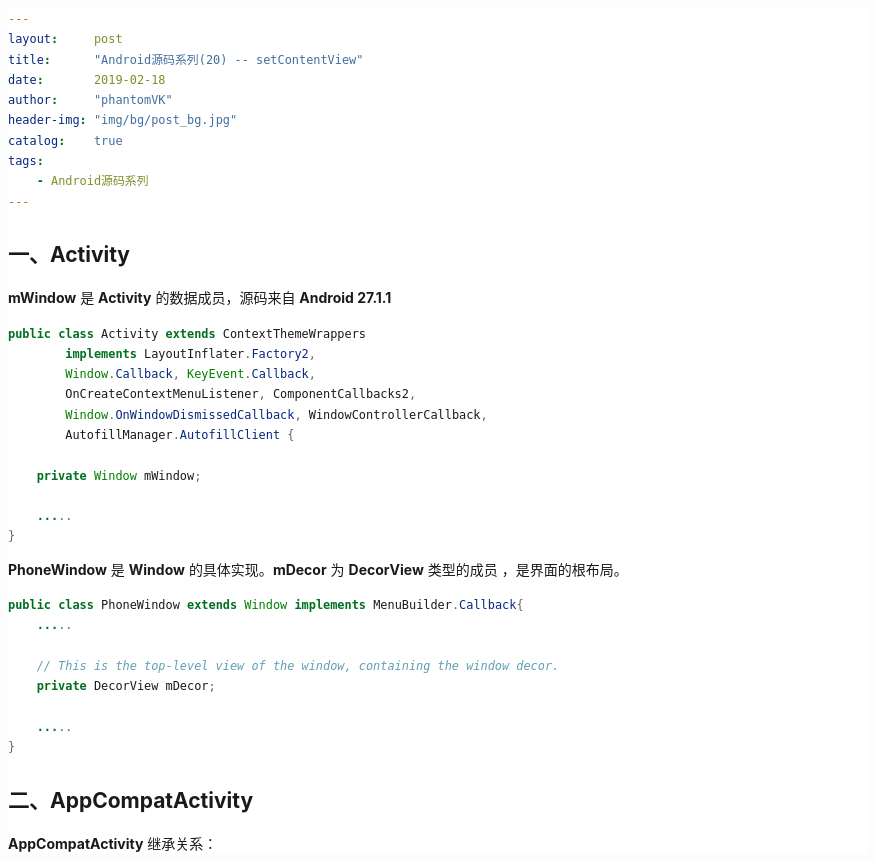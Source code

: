 ```yaml
---
layout:     post
title:      "Android源码系列(20) -- setContentView"
date:       2019-02-18
author:     "phantomVK"
header-img: "img/bg/post_bg.jpg"
catalog:    true
tags:
    - Android源码系列
---
```


## 一、Activity

__mWindow__ 是 __Activity__ 的数据成员，源码来自 __Android 27.1.1__

```java
public class Activity extends ContextThemeWrappers
        implements LayoutInflater.Factory2,
        Window.Callback, KeyEvent.Callback,
        OnCreateContextMenuListener, ComponentCallbacks2,
        Window.OnWindowDismissedCallback, WindowControllerCallback,
        AutofillManager.AutofillClient {
        
    private Window mWindow;

    .....
}
```

__PhoneWindow__ 是 __Window__ 的具体实现。__mDecor__ 为 __DecorView__ 类型的成员 ，是界面的根布局。

```java
public class PhoneWindow extends Window implements MenuBuilder.Callback{
    .....

    // This is the top-level view of the window, containing the window decor.
    private DecorView mDecor;

    .....
}
```

## 二、AppCompatActivity

__AppCompatActivity__ 继承关系：
